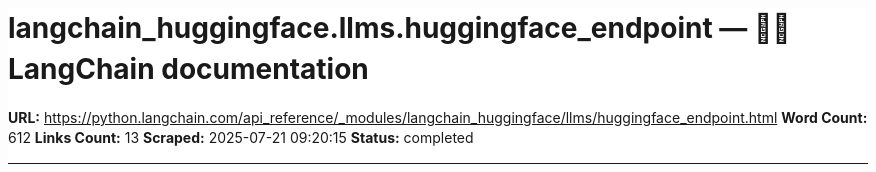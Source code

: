 # langchain_huggingface.llms.huggingface_endpoint — 🦜🔗 LangChain  documentation

**URL:** https://python.langchain.com/api_reference/_modules/langchain_huggingface/llms/huggingface_endpoint.html
**Word Count:** 612
**Links Count:** 13
**Scraped:** 2025-07-21 09:20:15
**Status:** completed

---
